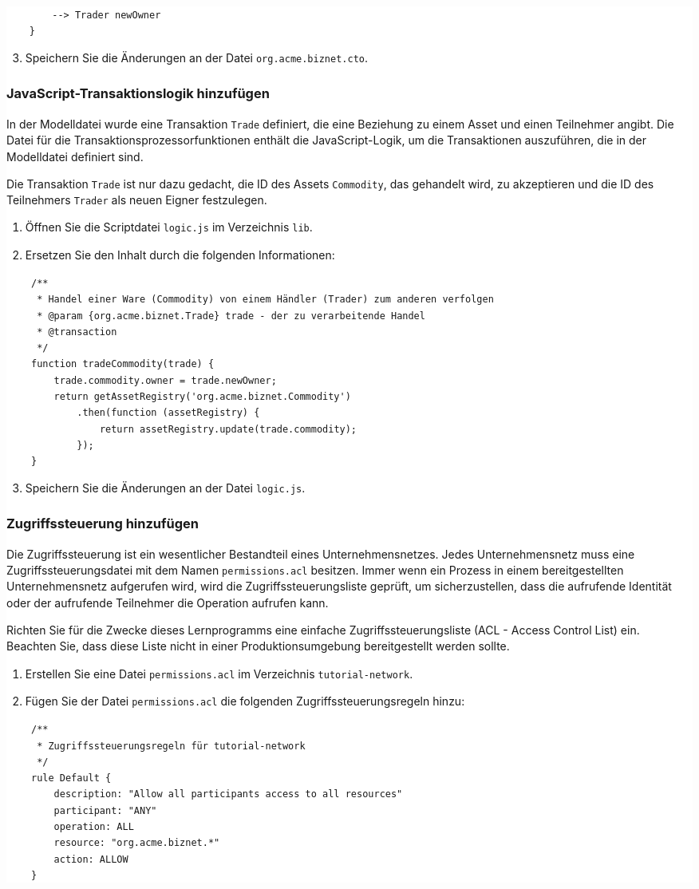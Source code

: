             --> Trader newOwner
        }

3. Speichern Sie die Änderungen an der Datei `org.acme.biznet.cto`.


### JavaScript-Transaktionslogik hinzufügen

In der Modelldatei wurde eine Transaktion `Trade` definiert, die eine Beziehung zu einem Asset und einen Teilnehmer angibt. Die Datei für die Transaktionsprozessorfunktionen enthält die JavaScript-Logik, um die Transaktionen auszuführen, die in der Modelldatei definiert sind.

Die Transaktion `Trade` ist nur dazu gedacht, die ID des Assets `Commodity`, das gehandelt wird, zu akzeptieren und die ID des Teilnehmers `Trader` als neuen Eigner festzulegen.

1. Öffnen Sie die Scriptdatei `logic.js` im Verzeichnis `lib`.

2. Ersetzen Sie den Inhalt durch die folgenden Informationen:

        /**
         * Handel einer Ware (Commodity) von einem Händler (Trader) zum anderen verfolgen
         * @param {org.acme.biznet.Trade} trade - der zu verarbeitende Handel
         * @transaction
         */
        function tradeCommodity(trade) {
            trade.commodity.owner = trade.newOwner;
            return getAssetRegistry('org.acme.biznet.Commodity')
                .then(function (assetRegistry) {
                    return assetRegistry.update(trade.commodity);
                });
        }

3. Speichern Sie die Änderungen an der Datei `logic.js`.

### Zugriffssteuerung hinzufügen

Die Zugriffssteuerung ist ein wesentlicher Bestandteil eines Unternehmensnetzes. Jedes Unternehmensnetz muss eine Zugriffssteuerungsdatei mit dem Namen `permissions.acl` besitzen. Immer wenn ein Prozess in einem bereitgestellten Unternehmensnetz aufgerufen wird, wird die Zugriffssteuerungsliste geprüft, um sicherzustellen, dass die aufrufende Identität oder der aufrufende Teilnehmer die Operation aufrufen kann.

Richten Sie für die Zwecke dieses Lernprogramms eine einfache Zugriffssteuerungsliste (ACL - Access Control List) ein. Beachten Sie, dass diese Liste nicht in einer Produktionsumgebung bereitgestellt werden sollte.

1. Erstellen Sie eine Datei `permissions.acl` im Verzeichnis `tutorial-network`.

2. Fügen Sie der Datei `permissions.acl` die folgenden Zugriffssteuerungsregeln hinzu:

        /**
         * Zugriffssteuerungsregeln für tutorial-network
         */
        rule Default {
            description: "Allow all participants access to all resources"
            participant: "ANY"
            operation: ALL
            resource: "org.acme.biznet.*"
            action: ALLOW
        }
